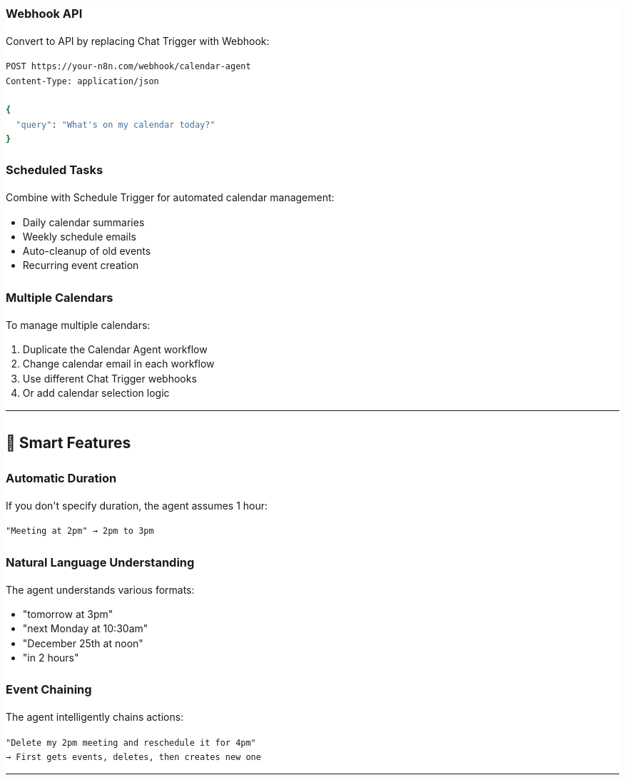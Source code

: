 ### Webhook API

Convert to API by replacing Chat Trigger with Webhook:

```bash
POST https://your-n8n.com/webhook/calendar-agent
Content-Type: application/json

{
  "query": "What's on my calendar today?"
}
```

### Scheduled Tasks

Combine with Schedule Trigger for automated calendar management:
- Daily calendar summaries
- Weekly schedule emails
- Auto-cleanup of old events
- Recurring event creation

### Multiple Calendars

To manage multiple calendars:
1. Duplicate the Calendar Agent workflow
2. Change calendar email in each workflow
3. Use different Chat Trigger webhooks
4. Or add calendar selection logic

---

## 📝 Smart Features

### Automatic Duration
If you don't specify duration, the agent assumes 1 hour:
```
"Meeting at 2pm" → 2pm to 3pm
```

### Natural Language Understanding
The agent understands various formats:
- "tomorrow at 3pm"
- "next Monday at 10:30am"
- "December 25th at noon"
- "in 2 hours"

### Event Chaining
The agent intelligently chains actions:
```
"Delete my 2pm meeting and reschedule it for 4pm"
→ First gets events, deletes, then creates new one
```

---